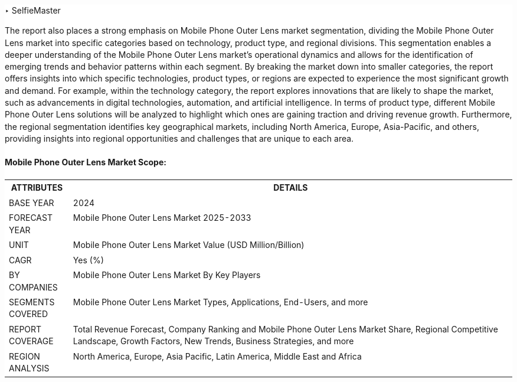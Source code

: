 ‣ SelfieMaster

The report also places a strong emphasis on Mobile Phone Outer Lens market segmentation, dividing the Mobile Phone Outer Lens market into specific categories based on technology, product type, and regional divisions. This segmentation enables a deeper understanding of the Mobile Phone Outer Lens market’s operational dynamics and allows for the identification of emerging trends and behavior patterns within each segment. By breaking the market down into smaller categories, the report offers insights into which specific technologies, product types, or regions are expected to experience the most significant growth and demand. For example, within the technology category, the report explores innovations that are likely to shape the market, such as advancements in digital technologies, automation, and artificial intelligence. In terms of product type, different Mobile Phone Outer Lens solutions will be analyzed to highlight which ones are gaining traction and driving revenue growth. Furthermore, the regional segmentation identifies key geographical markets, including North America, Europe, Asia-Pacific, and others, providing insights into regional opportunities and challenges that are unique to each area.

<h4>Mobile Phone Outer Lens Market Scope:</h4>
<table>
<tr>
<th>ATTRIBUTES</th>
<th>DETAILS</th>
</tr>
<tr>
<td>BASE YEAR</td>
<td>2024</td>
</tr>
<tr>
<td>FORECAST YEAR</td>
<td>Mobile Phone Outer Lens Market 2025-2033</td>
</tr>
<tr>
<td>UNIT</td>
<td>Mobile Phone Outer Lens Market Value (USD Million/Billion)</td>
<tr>
<td>CAGR</td>
<td>Yes (%)</td>
</tr>
</tr>
<tr>
<td>BY COMPANIES</td>
<td>Mobile Phone Outer Lens Market By Key Players</td>
</tr>
<tr>
<td>SEGMENTS COVERED</td>
<td>Mobile Phone Outer Lens Market Types, Applications, End-Users, and more</td>
</tr>
<tr>
<td>REPORT COVERAGE</td>
<td>Total Revenue Forecast, Company Ranking and Mobile Phone Outer Lens Market Share, Regional Competitive Landscape, Growth Factors, New Trends, Business Strategies, and more</td>
</tr>
<tr>
<td>REGION ANALYSIS</td>
<td>North America, Europe, Asia Pacific, Latin America, Middle East and Africa</td>
</tr>
</table>
